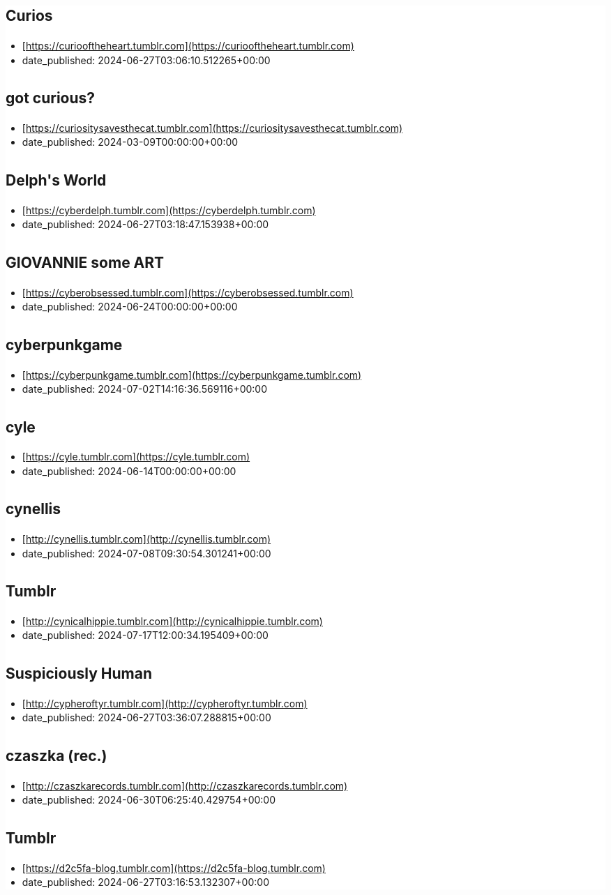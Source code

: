  ## Curios
 - [https://curiooftheheart.tumblr.com](https://curiooftheheart.tumblr.com)
 - date_published: 2024-06-27T03:06:10.512265+00:00

 ## got curious?
 - [https://curiositysavesthecat.tumblr.com](https://curiositysavesthecat.tumblr.com)
 - date_published: 2024-03-09T00:00:00+00:00

 ## Delph's World
 - [https://cyberdelph.tumblr.com](https://cyberdelph.tumblr.com)
 - date_published: 2024-06-27T03:18:47.153938+00:00

 ## GIOVANNIE some ART
 - [https://cyberobsessed.tumblr.com](https://cyberobsessed.tumblr.com)
 - date_published: 2024-06-24T00:00:00+00:00

 ## cyberpunkgame
 - [https://cyberpunkgame.tumblr.com](https://cyberpunkgame.tumblr.com)
 - date_published: 2024-07-02T14:16:36.569116+00:00

 ## cyle
 - [https://cyle.tumblr.com](https://cyle.tumblr.com)
 - date_published: 2024-06-14T00:00:00+00:00

 ## cynellis
 - [http://cynellis.tumblr.com](http://cynellis.tumblr.com)
 - date_published: 2024-07-08T09:30:54.301241+00:00

 ## Tumblr
 - [http://cynicalhippie.tumblr.com](http://cynicalhippie.tumblr.com)
 - date_published: 2024-07-17T12:00:34.195409+00:00

 ## Suspiciously Human
 - [http://cypheroftyr.tumblr.com](http://cypheroftyr.tumblr.com)
 - date_published: 2024-06-27T03:36:07.288815+00:00

 ## czaszka (rec.)
 - [http://czaszkarecords.tumblr.com](http://czaszkarecords.tumblr.com)
 - date_published: 2024-06-30T06:25:40.429754+00:00

 ## Tumblr
 - [https://d2c5fa-blog.tumblr.com](https://d2c5fa-blog.tumblr.com)
 - date_published: 2024-06-27T03:16:53.132307+00:00
